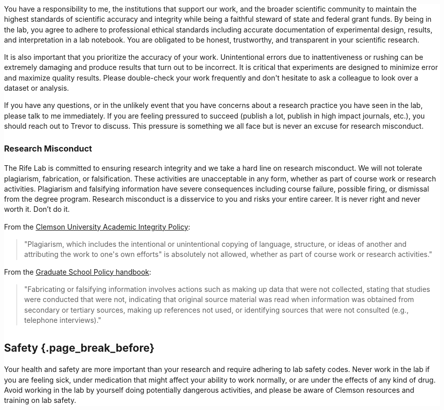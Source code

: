 You have a responsibility to me, the institutions that support our work, and the broader scientific community to maintain the highest standards of scientific accuracy and integrity while being a faithful steward of state and federal grant funds.
By being in the lab, you agree to adhere to professional ethical standards including accurate documentation of experimental design, results, and interpretation in a lab notebook.
You are obligated to be honest, trustworthy, and transparent in your scientific research.

It is also important that you prioritize the accuracy of your work.
Unintentional errors due to inattentiveness or rushing can be extremely damaging and produce results that turn out to be incorrect.
It is critical that experiments are designed to minimize error and maximize quality results.
Please double-check your work frequently and don't hesitate to ask a colleague to look over a dataset or analysis.

If you have any questions, or in the unlikely event that you have concerns about a research practice you have seen in the lab, please talk to me immediately.
If you are feeling pressured to succeed (publish a lot, publish in high impact journals, etc.), you should reach out to Trevor to discuss.
This pressure is something we all face but is never an excuse for research misconduct.

### Research Misconduct
The Rife Lab is committed to ensuring research integrity and we take a hard line on research misconduct.
We will not tolerate plagiarism, fabrication, or falsification.
These activities are unacceptable in any form, whether as part of course work or research activities.
Plagiarism and falsifying information have severe consequences including course failure, possible firing, or dismissal from the degree program.
Research misconduct is a disservice to you and risks your entire career.
It is never right and never worth it. Don’t do it.

From the [Clemson University Academic Integrity Policy](https://www.clemson.edu/academics/integrity/plagiarism.html):

> "Plagiarism, which includes the intentional or unintentional copying of language, structure, or ideas of another and attributing the work to one's own efforts" is absolutely not allowed, whether as part of course work or research activities."

From the [Graduate School Policy handbook](https://www.clemson.edu/graduate/academics/policies-and-procedures.html):
> "Fabricating or falsifying information involves actions such as making up data that were not collected, stating that studies were conducted that were not, indicating that original source material was read when information was obtained from secondary or tertiary sources, making up references not used, or identifying sources that were not consulted (e.g., telephone interviews)."

## Safety {.page_break_before}

Your health and safety are more important than your research and require adhering to lab safety codes.
Never work in the lab if you are feeling sick, under medication that might affect your ability to work normally, or are under the effects of any kind of drug.
Avoid working in the lab by yourself doing potentially dangerous activities, and please be aware of Clemson resources and training on lab safety.
